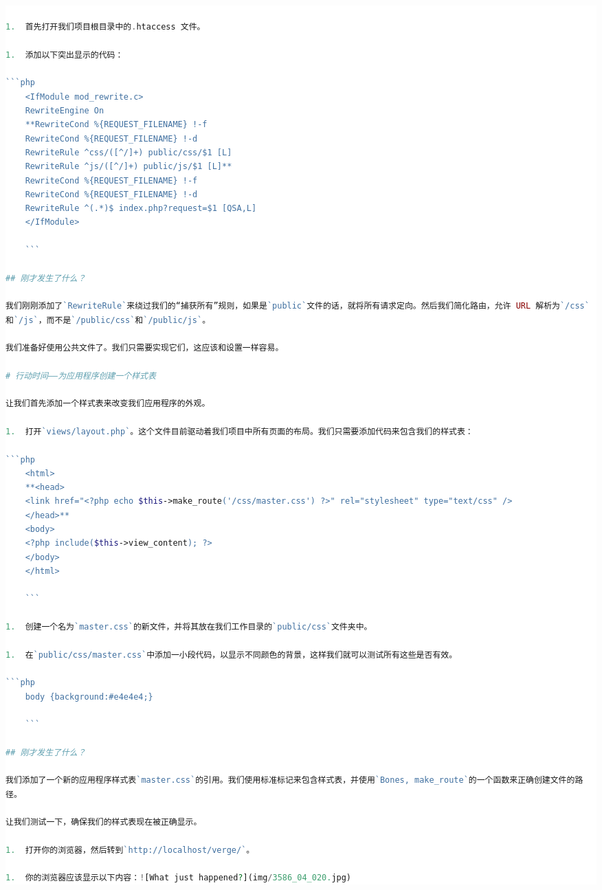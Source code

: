 ```php

1.  首先打开我们项目根目录中的.htaccess 文件。

1.  添加以下突出显示的代码：

```php
    <IfModule mod_rewrite.c>
    RewriteEngine On
    **RewriteCond %{REQUEST_FILENAME} !-f
    RewriteCond %{REQUEST_FILENAME} !-d
    RewriteRule ^css/([^/]+) public/css/$1 [L]
    RewriteRule ^js/([^/]+) public/js/$1 [L]** 
    RewriteCond %{REQUEST_FILENAME} !-f
    RewriteCond %{REQUEST_FILENAME} !-d
    RewriteRule ^(.*)$ index.php?request=$1 [QSA,L]
    </IfModule>

    ```

## 刚才发生了什么？

我们刚刚添加了`RewriteRule`来绕过我们的“捕获所有”规则，如果是`public`文件的话，就将所有请求定向。然后我们简化路由，允许 URL 解析为`/css`和`/js`，而不是`/public/css`和`/public/js`。

我们准备好使用公共文件了。我们只需要实现它们，这应该和设置一样容易。

# 行动时间——为应用程序创建一个样式表

让我们首先添加一个样式表来改变我们应用程序的外观。

1.  打开`views/layout.php`。这个文件目前驱动着我们项目中所有页面的布局。我们只需要添加代码来包含我们的样式表：

```php
    <html>
    **<head>
    <link href="<?php echo $this->make_route('/css/master.css') ?>" rel="stylesheet" type="text/css" />
    </head>** 
    <body>
    <?php include($this->view_content); ?>
    </body>
    </html>

    ```

1.  创建一个名为`master.css`的新文件，并将其放在我们工作目录的`public/css`文件夹中。

1.  在`public/css/master.css`中添加一小段代码，以显示不同颜色的背景，这样我们就可以测试所有这些是否有效。

```php
    body {background:#e4e4e4;}

    ```

## 刚才发生了什么？

我们添加了一个新的应用程序样式表`master.css`的引用。我们使用标准标记来包含样式表，并使用`Bones, make_route`的一个函数来正确创建文件的路径。

让我们测试一下，确保我们的样式表现在被正确显示。

1.  打开你的浏览器，然后转到`http://localhost/verge/`。

1.  你的浏览器应该显示以下内容：![What just happened?](img/3586_04_020.jpg)
```